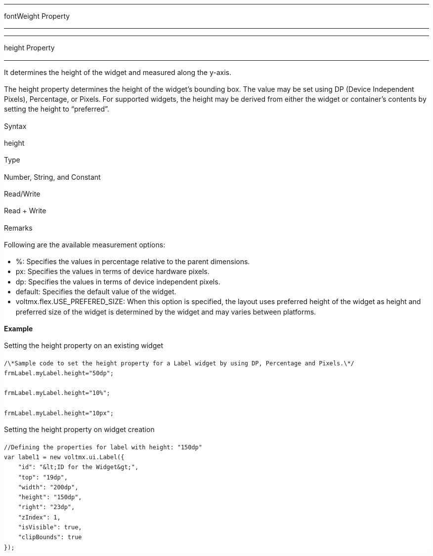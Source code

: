 * * *

fontWeight Property

* * *

* * *

height Property

* * *

It determines the height of the widget and measured along the y-axis.

The height property determines the height of the widget’s bounding box. The value may be set using DP (Device Independent Pixels), Percentage, or Pixels. For supported widgets, the height may be derived from either the widget or container’s contents by setting the height to “preferred”.

Syntax

height

Type

Number, String, and Constant

Read/Write

Read + Write

Remarks

Following are the available measurement options:

*   %: Specifies the values in percentage relative to the parent dimensions.
*   px: Specifies the values in terms of device hardware pixels.
*   dp: Specifies the values in terms of device independent pixels.
*   default: Specifies the default value of the widget.
*   voltmx.flex.USE\_PREFERED\_SIZE: When this option is specified, the layout uses preferred height of the widget as height and preferred size of the widget is determined by the widget and may varies between platforms.

**Example**

Setting the height property on an existing widget

```
/\*Sample code to set the height property for a Label widget by using DP, Percentage and Pixels.\*/
frmLabel.myLabel.height="50dp";

frmLabel.myLabel.height="10%";

frmLabel.myLabel.height="10px";

```

Setting the height property on widget creation

```
//Defining the properties for label with height: "150dp" 
var label1 = new voltmx.ui.Label({
    "id": "&lt;ID for the Widget&gt;",
    "top": "19dp",
    "width": "200dp",
    "height": "150dp",
    "right": "23dp",
    "zIndex": 1,
    "isVisible": true,
    "clipBounds": true
});
```
